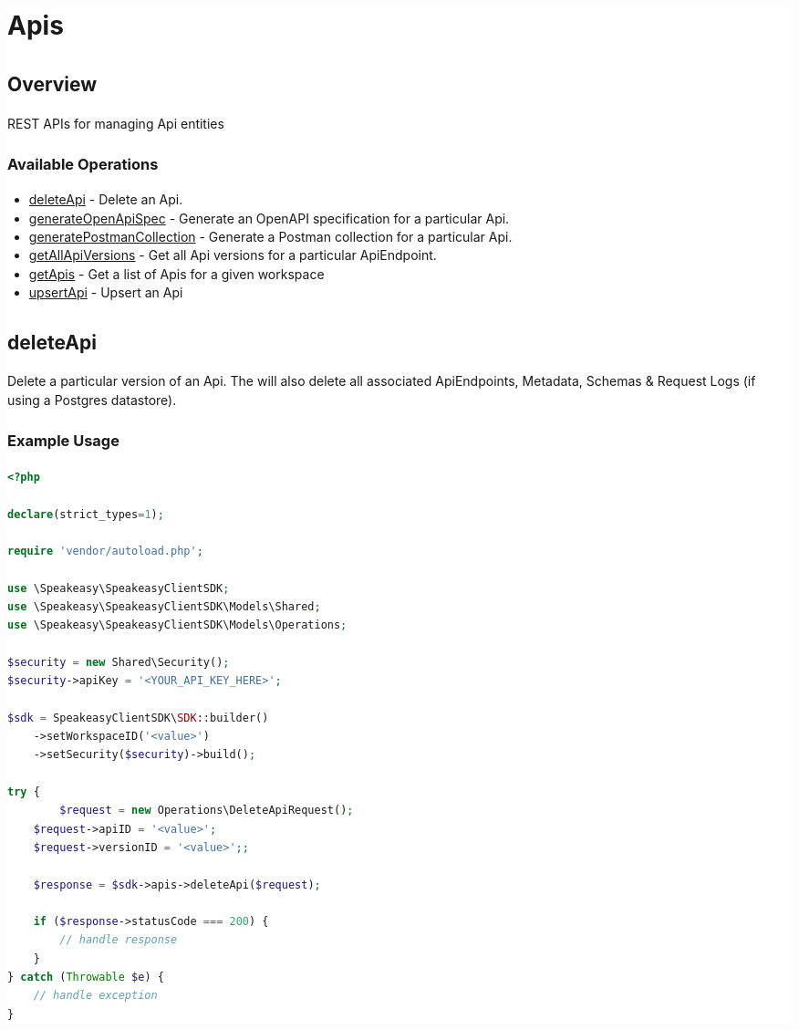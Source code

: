# Apis


## Overview

REST APIs for managing Api entities

### Available Operations

* [deleteApi](#deleteapi) - Delete an Api.
* [generateOpenApiSpec](#generateopenapispec) - Generate an OpenAPI specification for a particular Api.
* [generatePostmanCollection](#generatepostmancollection) - Generate a Postman collection for a particular Api.
* [getAllApiVersions](#getallapiversions) - Get all Api versions for a particular ApiEndpoint.
* [getApis](#getapis) - Get a list of Apis for a given workspace
* [upsertApi](#upsertapi) - Upsert an Api

## deleteApi

Delete a particular version of an Api. The will also delete all associated ApiEndpoints, Metadata, Schemas & Request Logs (if using a Postgres datastore).

### Example Usage

```php
<?php

declare(strict_types=1);

require 'vendor/autoload.php';

use \Speakeasy\SpeakeasyClientSDK;
use \Speakeasy\SpeakeasyClientSDK\Models\Shared;
use \Speakeasy\SpeakeasyClientSDK\Models\Operations;

$security = new Shared\Security();
$security->apiKey = '<YOUR_API_KEY_HERE>';

$sdk = SpeakeasyClientSDK\SDK::builder()
    ->setWorkspaceID('<value>')
    ->setSecurity($security)->build();

try {
        $request = new Operations\DeleteApiRequest();
    $request->apiID = '<value>';
    $request->versionID = '<value>';;

    $response = $sdk->apis->deleteApi($request);

    if ($response->statusCode === 200) {
        // handle response
    }
} catch (Throwable $e) {
    // handle exception
}
```
